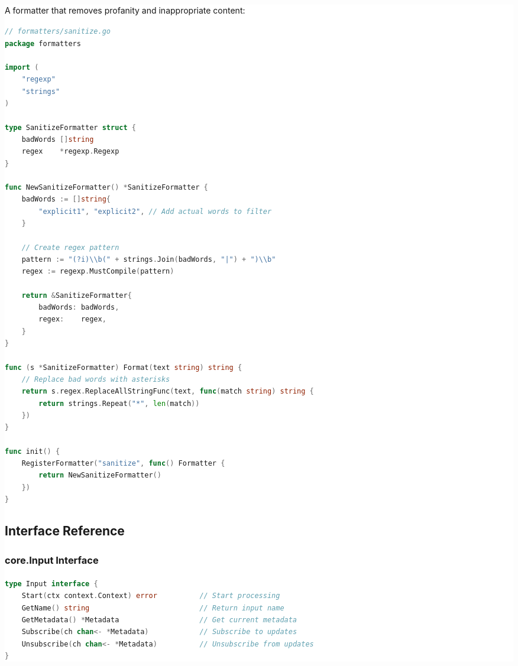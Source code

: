 A formatter that removes profanity and inappropriate content:

```go
// formatters/sanitize.go
package formatters

import (
    "regexp"
    "strings"
)

type SanitizeFormatter struct {
    badWords []string
    regex    *regexp.Regexp
}

func NewSanitizeFormatter() *SanitizeFormatter {
    badWords := []string{
        "explicit1", "explicit2", // Add actual words to filter
    }
    
    // Create regex pattern
    pattern := "(?i)\\b(" + strings.Join(badWords, "|") + ")\\b"
    regex := regexp.MustCompile(pattern)
    
    return &SanitizeFormatter{
        badWords: badWords,
        regex:    regex,
    }
}

func (s *SanitizeFormatter) Format(text string) string {
    // Replace bad words with asterisks
    return s.regex.ReplaceAllStringFunc(text, func(match string) string {
        return strings.Repeat("*", len(match))
    })
}

func init() {
    RegisterFormatter("sanitize", func() Formatter {
        return NewSanitizeFormatter()
    })
}
```

## Interface Reference

### core.Input Interface

```go
type Input interface {
    Start(ctx context.Context) error          // Start processing
    GetName() string                          // Return input name
    GetMetadata() *Metadata                   // Get current metadata
    Subscribe(ch chan<- *Metadata)            // Subscribe to updates
    Unsubscribe(ch chan<- *Metadata)          // Unsubscribe from updates
}
```
